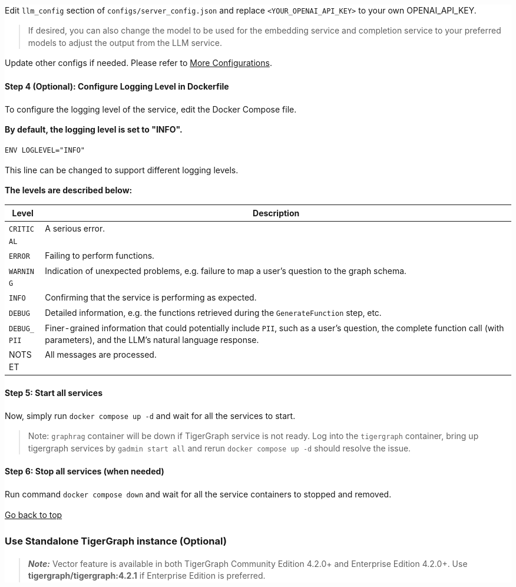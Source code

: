 Edit `llm_config` section of `configs/server_config.json` and replace `<YOUR_OPENAI_API_KEY>` to your own OPENAI_API_KEY. 
 
> If desired, you can also change the model to be used for the embedding service and completion service to your preferred models to adjust the output from the LLM service.

Update other configs if needed. Please refer to [More Configurations](#more-detailed-configurations).

#### Step 4 (Optional): Configure Logging Level in Dockerfile

To configure the logging level of the service, edit the Docker Compose file.

**By default, the logging level is set to "INFO".**

```console
ENV LOGLEVEL="INFO"
```

This line can be changed to support different logging levels.

**The levels are described below:**

| Level | Description |
| --- | --- |
| `CRITICAL` | A serious error. |
| `ERROR` | Failing to perform functions. |
| `WARNING` | Indication of unexpected problems, e.g. failure to map a user’s question to the graph schema. |
| `INFO` | Confirming that the service is performing as expected. |
| `DEBUG` | Detailed information, e.g. the functions retrieved during the `GenerateFunction` step, etc. |
| `DEBUG_PII` | Finer-grained information that could potentially include `PII`, such as a user’s question, the complete function call (with parameters), and the LLM’s natural language response. |
| NOTSET | All messages are processed. |

#### Step 5: Start all services

Now, simply run `docker compose up -d` and wait for all the services to start.

> Note: `graphrag` container will be down if TigerGraph service is not ready. Log into the `tigergraph` container, bring up tigergraph services by `gadmin start all` and rerun `docker compose up -d` should resolve the issue.

#### Step 6: Stop all services (when needed)
Run command `docker compose down` and wait for all the service containers to stopped and removed.

[Go back to top](#top)

### Use Standalone TigerGraph instance (Optional)

> **_Note:_** Vector feature is available in both TigerGraph Community Edition 4.2.0+ and Enterprise Edition 4.2.0+. Use **tigergraph/tigergraph:4.2.1** if Enterprise Edition is preferred.
